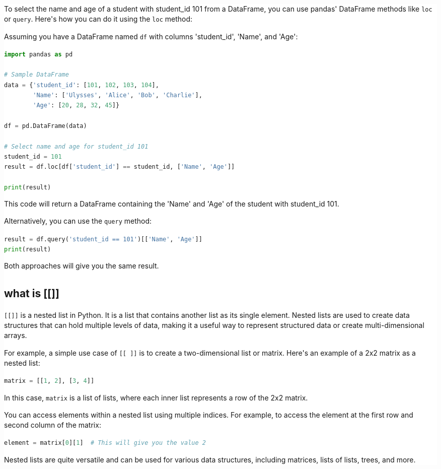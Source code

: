To select the name and age of a student with student_id 101 from a DataFrame, you can use pandas' DataFrame methods like `loc` or `query`. Here's how you can do it using the `loc` method:

Assuming you have a DataFrame named `df` with columns 'student_id', 'Name', and 'Age':

```python
import pandas as pd

# Sample DataFrame
data = {'student_id': [101, 102, 103, 104],
        'Name': ['Ulysses', 'Alice', 'Bob', 'Charlie'],
        'Age': [20, 28, 32, 45]}

df = pd.DataFrame(data)

# Select name and age for student_id 101
student_id = 101
result = df.loc[df['student_id'] == student_id, ['Name', 'Age']]

print(result)
```

This code will return a DataFrame containing the 'Name' and 'Age' of the student with student_id 101.

Alternatively, you can use the `query` method:

```python
result = df.query('student_id == 101')[['Name', 'Age']]
print(result)
```

Both approaches will give you the same result.

## what is [[]]

`[[]]` is a nested list in Python. It is a list that contains another list as its single element. Nested lists are used to create data structures that can hold multiple levels of data, making it a useful way to represent structured data or create multi-dimensional arrays.

For example, a simple use case of `[[ ]]` is to create a two-dimensional list or matrix. Here's an example of a 2x2 matrix as a nested list:

```python
matrix = [[1, 2], [3, 4]]
```

In this case, `matrix` is a list of lists, where each inner list represents a row of the 2x2 matrix.

You can access elements within a nested list using multiple indices. For example, to access the element at the first row and second column of the matrix:

```python
element = matrix[0][1]  # This will give you the value 2
```

Nested lists are quite versatile and can be used for various data structures, including matrices, lists of lists, trees, and more.
